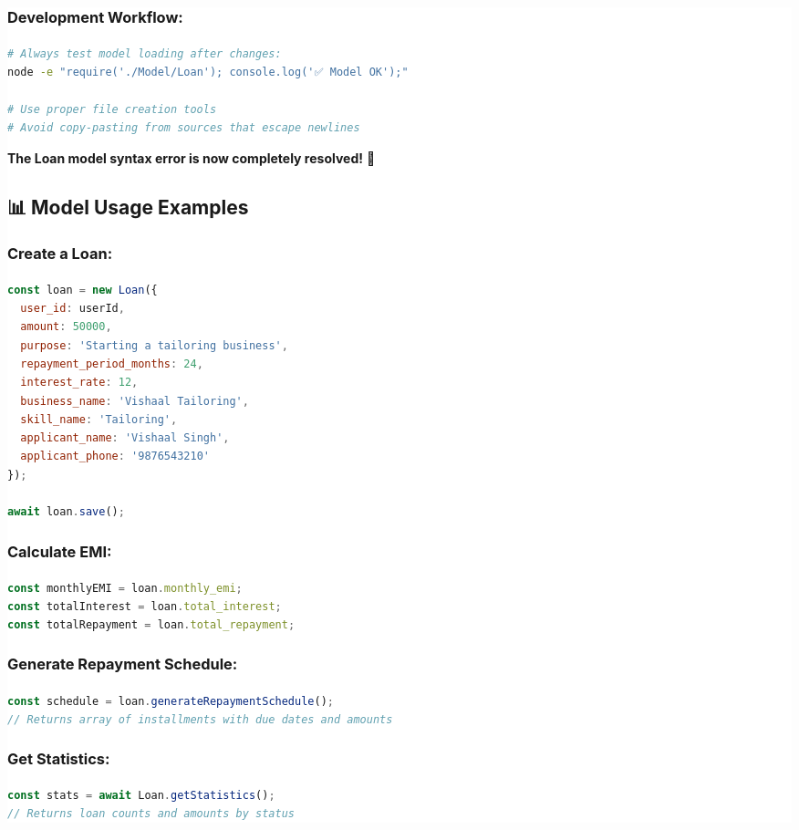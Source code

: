 ### **Development Workflow:**
```bash
# Always test model loading after changes:
node -e "require('./Model/Loan'); console.log('✅ Model OK');"

# Use proper file creation tools
# Avoid copy-pasting from sources that escape newlines
```

**The Loan model syntax error is now completely resolved!** 🎉

## 📊 Model Usage Examples

### **Create a Loan:**
```javascript
const loan = new Loan({
  user_id: userId,
  amount: 50000,
  purpose: 'Starting a tailoring business',
  repayment_period_months: 24,
  interest_rate: 12,
  business_name: 'Vishaal Tailoring',
  skill_name: 'Tailoring',
  applicant_name: 'Vishaal Singh',
  applicant_phone: '9876543210'
});

await loan.save();
```

### **Calculate EMI:**
```javascript
const monthlyEMI = loan.monthly_emi;
const totalInterest = loan.total_interest;
const totalRepayment = loan.total_repayment;
```

### **Generate Repayment Schedule:**
```javascript
const schedule = loan.generateRepaymentSchedule();
// Returns array of installments with due dates and amounts
```

### **Get Statistics:**
```javascript
const stats = await Loan.getStatistics();
// Returns loan counts and amounts by status
```
